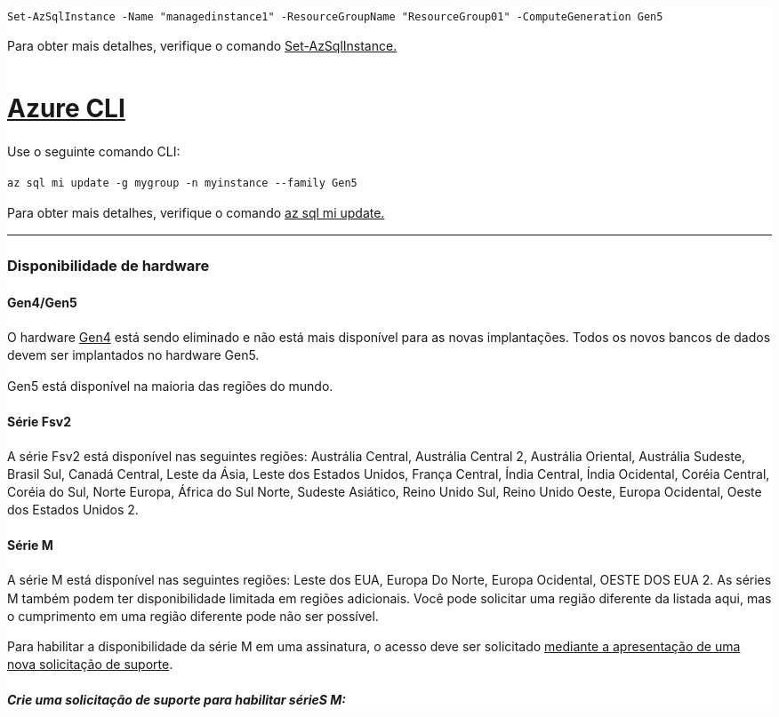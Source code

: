```powershell-interactive
Set-AzSqlInstance -Name "managedinstance1" -ResourceGroupName "ResourceGroup01" -ComputeGeneration Gen5
```

Para obter mais detalhes, verifique o comando [Set-AzSqlInstance.](https://docs.microsoft.com/powershell/module/az.sql/set-azsqlinstance)

# <a name="azure-cli"></a>[Azure CLI](#tab/azure-cli)

Use o seguinte comando CLI:

```azurecli-interactive
az sql mi update -g mygroup -n myinstance --family Gen5
```

Para obter mais detalhes, verifique o comando [az sql mi update.](https://docs.microsoft.com/cli/azure/sql/mi#az-sql-mi-update)

---

### <a name="hardware-availability"></a>Disponibilidade de hardware

#### <a name="gen4gen5"></a><a name="gen4gen5-1"></a>Gen4/Gen5

O hardware [Gen4](https://azure.microsoft.com/updates/gen-4-hardware-on-azure-sql-database-approaching-end-of-life-in-2020/) está sendo eliminado e não está mais disponível para as novas implantações. Todos os novos bancos de dados devem ser implantados no hardware Gen5.

Gen5 está disponível na maioria das regiões do mundo.

#### <a name="fsv2-series"></a>Série Fsv2

A série Fsv2 está disponível nas seguintes regiões: Austrália Central, Austrália Central 2, Austrália Oriental, Austrália Sudeste, Brasil Sul, Canadá Central, Leste da Ásia, Leste dos Estados Unidos, França Central, Índia Central, Índia Ocidental, Coréia Central, Coréia do Sul, Norte Europa, África do Sul Norte, Sudeste Asiático, Reino Unido Sul, Reino Unido Oeste, Europa Ocidental, Oeste dos Estados Unidos 2.


#### <a name="m-series"></a>Série M

A série M está disponível nas seguintes regiões: Leste dos EUA, Europa Do Norte, Europa Ocidental, OESTE DOS EUA 2.
As séries M também podem ter disponibilidade limitada em regiões adicionais. Você pode solicitar uma região diferente da listada aqui, mas o cumprimento em uma região diferente pode não ser possível.

Para habilitar a disponibilidade da série M em uma assinatura, o acesso deve ser solicitado [mediante a apresentação de uma nova solicitação de suporte](#create-a-support-request-to-enable-m-series).


##### <a name="create-a-support-request-to-enable-m-series"></a>Crie uma solicitação de suporte para habilitar sérieS M: 
